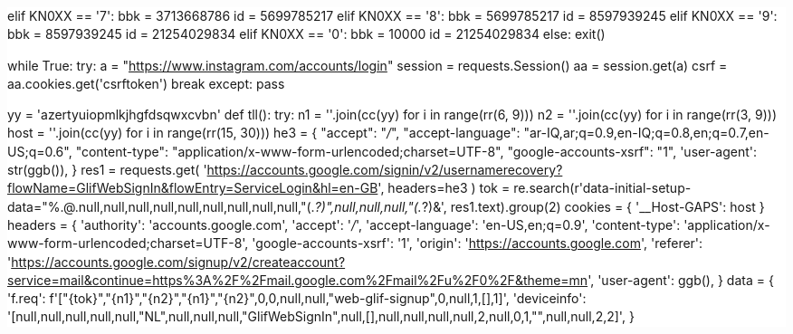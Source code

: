 elif KN0XX == '7':
    bbk = 3713668786
    id = 5699785217
elif KN0XX == '8':
    bbk = 5699785217
    id = 8597939245
elif KN0XX == '9':
    bbk = 8597939245
    id = 21254029834
elif KN0XX == '0':
    bbk = 10000
    id = 21254029834
else:
    exit()


while True:
    try:
        a = "https://www.instagram.com/accounts/login"
        session = requests.Session()
        aa = session.get(a)
        csrf = aa.cookies.get('csrftoken')
        break
    except:
        pass

yy = 'azertyuiopmlkjhgfdsqwxcvbn'
def tll():
    try:
        n1 = ''.join(cc(yy) for i in range(rr(6, 9)))
        n2 = ''.join(cc(yy) for i in range(rr(3, 9)))
        host = ''.join(cc(yy) for i in range(rr(15, 30)))
        he3 = {
            "accept": "*/*",
            "accept-language": "ar-IQ,ar;q=0.9,en-IQ;q=0.8,en;q=0.7,en-US;q=0.6",
            "content-type": "application/x-www-form-urlencoded;charset=UTF-8",
            "google-accounts-xsrf": "1",
            'user-agent': str(ggb()),
        }
        res1 = requests.get(
            'https://accounts.google.com/signin/v2/usernamerecovery?flowName=GlifWebSignIn&flowEntry=ServiceLogin&hl=en-GB', 
            headers=he3
        )
        tok = re.search(r'data-initial-setup-data="%.@.null,null,null,null,null,null,null,null,null,&quot;(.*?)&quot;,null,null,null,&quot;(.*?)&', res1.text).group(2)
        cookies = {
            '__Host-GAPS': host
        }
        headers = {
            'authority': 'accounts.google.com',
            'accept': '*/*',
            'accept-language': 'en-US,en;q=0.9',
            'content-type': 'application/x-www-form-urlencoded;charset=UTF-8',
            'google-accounts-xsrf': '1',
            'origin': 'https://accounts.google.com',
            'referer': 'https://accounts.google.com/signup/v2/createaccount?service=mail&continue=https%3A%2F%2Fmail.google.com%2Fmail%2Fu%2F0%2F&theme=mn',
            'user-agent': ggb(),
        }
        data = {
            'f.req': f'["{tok}","{n1}","{n2}","{n1}","{n2}",0,0,null,null,"web-glif-signup",0,null,1,[],1]',
            'deviceinfo': '[null,null,null,null,null,"NL",null,null,null,"GlifWebSignIn",null,[],null,null,null,null,2,null,0,1,"",null,null,2,2]',
        }